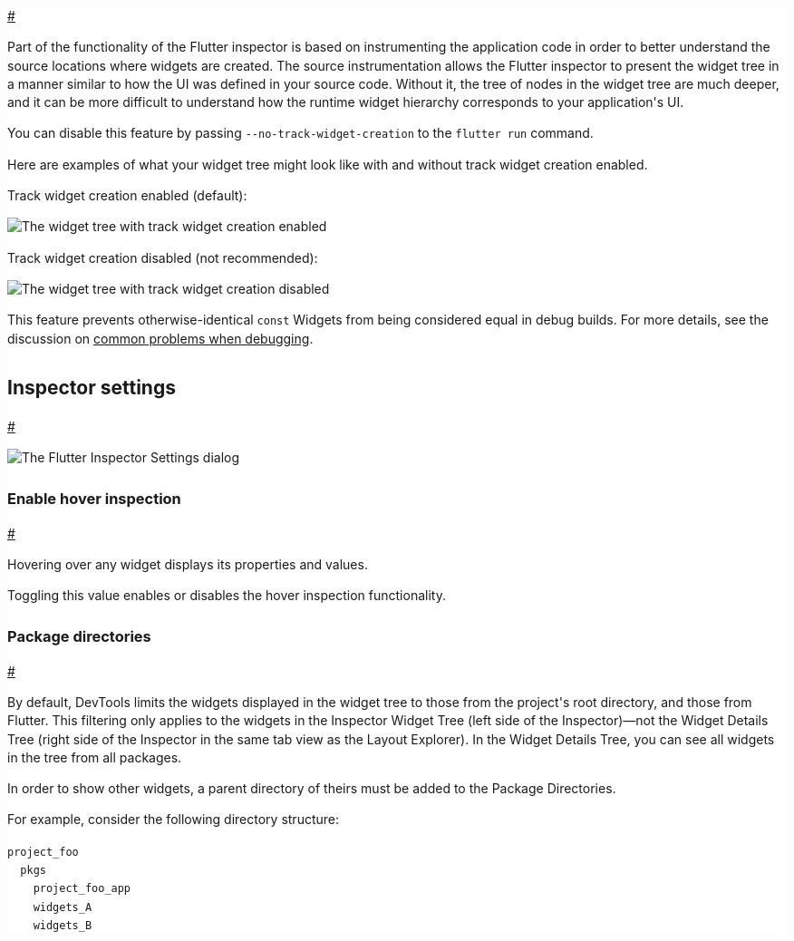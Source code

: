[#](#track-widget-creation)

Part of the functionality of the Flutter inspector is based on instrumenting the application code in order to better understand the source locations where widgets are created. The source instrumentation allows the Flutter inspector to present the widget tree in a manner similar to how the UI was defined in your source code. Without it, the tree of nodes in the widget tree are much deeper, and it can be more difficult to understand how the runtime widget hierarchy corresponds to your application's UI.

You can disable this feature by passing `--no-track-widget-creation` to the `flutter run` command.

Here are examples of what your widget tree might look like with and without track widget creation enabled.

Track widget creation enabled (default):

![The widget tree with track widget creation enabled](/assets/images/docs/tools/devtools/track_widget_creation_enabled.png)

Track widget creation disabled (not recommended):

![The widget tree with track widget creation disabled](/assets/images/docs/tools/devtools/track_widget_creation_disabled.png)

This feature prevents otherwise-identical `const` Widgets from being considered equal in debug builds. For more details, see the discussion on [common problems when debugging](/testing/debugging).

Inspector settings
------------------

[#](#inspector-settings)

![The Flutter Inspector Settings dialog](/assets/images/docs/tools/devtools/flutter-inspector-settings.png)

### Enable hover inspection

[#](#enable-hover-inspection)

Hovering over any widget displays its properties and values.

Toggling this value enables or disables the hover inspection functionality.

### Package directories

[#](#package-directories)

By default, DevTools limits the widgets displayed in the widget tree to those from the project's root directory, and those from Flutter. This filtering only applies to the widgets in the Inspector Widget Tree (left side of the Inspector)—not the Widget Details Tree (right side of the Inspector in the same tab view as the Layout Explorer). In the Widget Details Tree, you can see all widgets in the tree from all packages.

In order to show other widgets, a parent directory of theirs must be added to the Package Directories.

For example, consider the following directory structure:

```
project_foo
  pkgs
    project_foo_app
    widgets_A
    widgets_B
```
